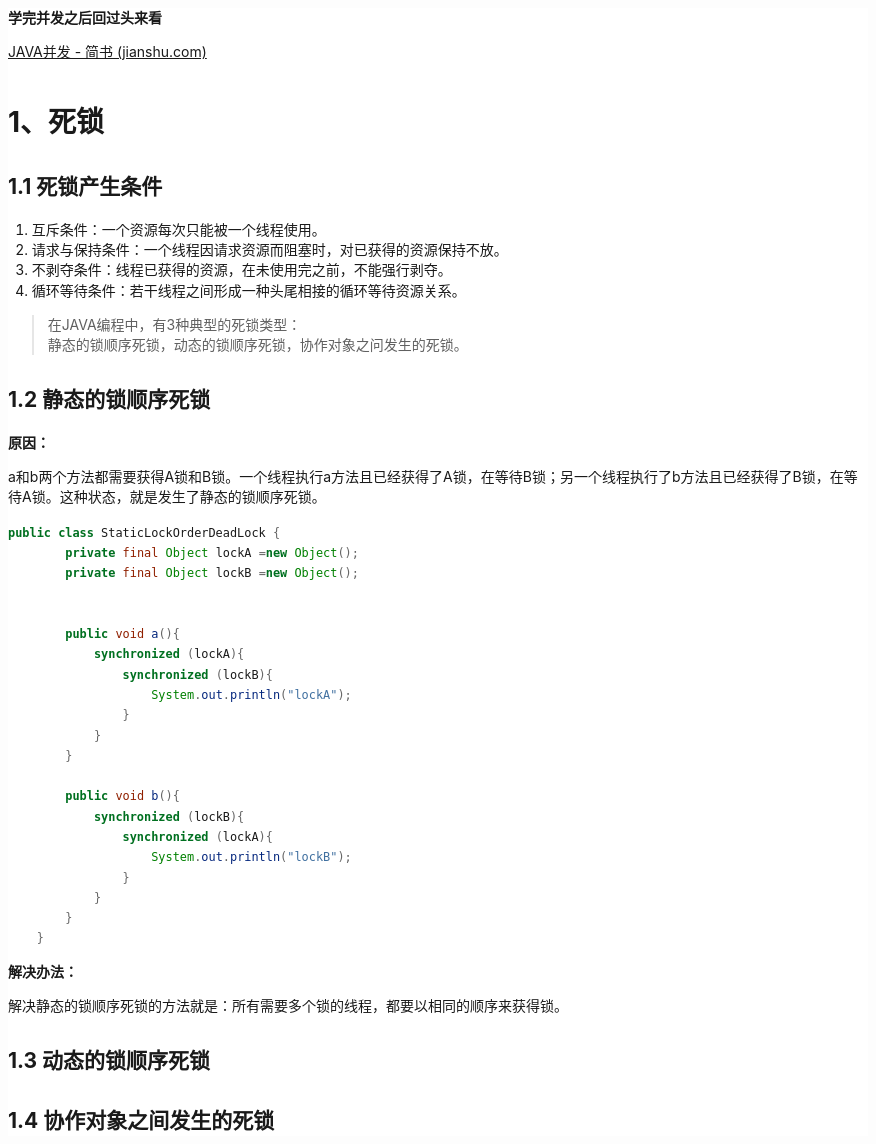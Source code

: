 
**学完并发之后回过头来看**

[JAVA并发 - 简书 (jianshu.com)](https://www.jianshu.com/p/4a81ef3ee2df)
# 1、死锁

## 1.1 死锁产生条件

1. 互斥条件：一个资源每次只能被一个线程使用。
2. 请求与保持条件：一个线程因请求资源而阻塞时，对已获得的资源保持不放。
3. 不剥夺条件：线程已获得的资源，在未使用完之前，不能强行剥夺。
4. 循环等待条件：若干线程之间形成一种头尾相接的循环等待资源关系。

> 在JAVA编程中，有3种典型的死锁类型：  
> 静态的锁顺序死锁，动态的锁顺序死锁，协作对象之问发生的死锁。

## 1.2 静态的锁顺序死锁

**原因：**

a和b两个方法都需要获得A锁和B锁。一个线程执行a方法且已经获得了A锁，在等待B锁；另一个线程执行了b方法且已经获得了B锁，在等待A锁。这种状态，就是发生了静态的锁顺序死锁。

```java
public class StaticLockOrderDeadLock {
        private final Object lockA =new Object();
        private final Object lockB =new Object();


        public void a(){
            synchronized (lockA){
                synchronized (lockB){
                    System.out.println("lockA");
                }
            }
        }

        public void b(){
            synchronized (lockB){
                synchronized (lockA){
                    System.out.println("lockB");
                }
            }
        }
    }
```

**解决办法：**

解决静态的锁顺序死锁的方法就是：所有需要多个锁的线程，都要以相同的顺序来获得锁。
## 1.3 动态的锁顺序死锁

## 1.4 协作对象之间发生的死锁
